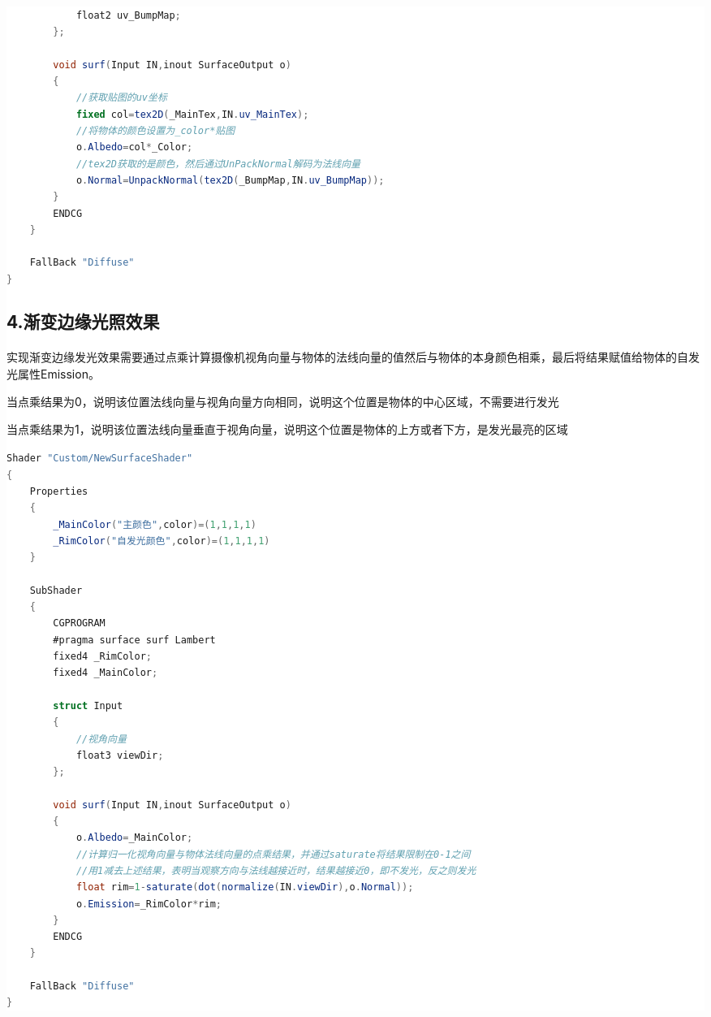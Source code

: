 ```c#
			float2 uv_BumpMap;
		};

		void surf(Input IN,inout SurfaceOutput o)
		{
			//获取贴图的uv坐标
			fixed col=tex2D(_MainTex,IN.uv_MainTex);
			//将物体的颜色设置为_color*贴图
			o.Albedo=col*_Color;
			//tex2D获取的是颜色，然后通过UnPackNormal解码为法线向量
			o.Normal=UnpackNormal(tex2D(_BumpMap,IN.uv_BumpMap));
		}
		ENDCG
	}

	FallBack "Diffuse"
}
```

## 4.渐变边缘光照效果

实现渐变边缘发光效果需要通过点乘计算摄像机视角向量与物体的法线向量的值然后与物体的本身颜色相乘，最后将结果赋值给物体的自发光属性Emission。

当点乘结果为0，说明该位置法线向量与视角向量方向相同，说明这个位置是物体的中心区域，不需要进行发光

当点乘结果为1，说明该位置法线向量垂直于视角向量，说明这个位置是物体的上方或者下方，是发光最亮的区域

```c#
Shader "Custom/NewSurfaceShader" 
{
	Properties 
	{
		_MainColor("主颜色",color)=(1,1,1,1)
		_RimColor("自发光颜色",color)=(1,1,1,1)
	}

	SubShader 
	{
		CGPROGRAM
		#pragma surface surf Lambert
		fixed4 _RimColor;
		fixed4 _MainColor;

		struct Input
		{
			//视角向量
			float3 viewDir;
		};

		void surf(Input IN,inout SurfaceOutput o)
		{
			o.Albedo=_MainColor;
			//计算归一化视角向量与物体法线向量的点乘结果，并通过saturate将结果限制在0-1之间
			//用1减去上述结果，表明当观察方向与法线越接近时，结果越接近0，即不发光，反之则发光
			float rim=1-saturate(dot(normalize(IN.viewDir),o.Normal));
			o.Emission=_RimColor*rim;
		}
		ENDCG
	}

	FallBack "Diffuse"
}
```

